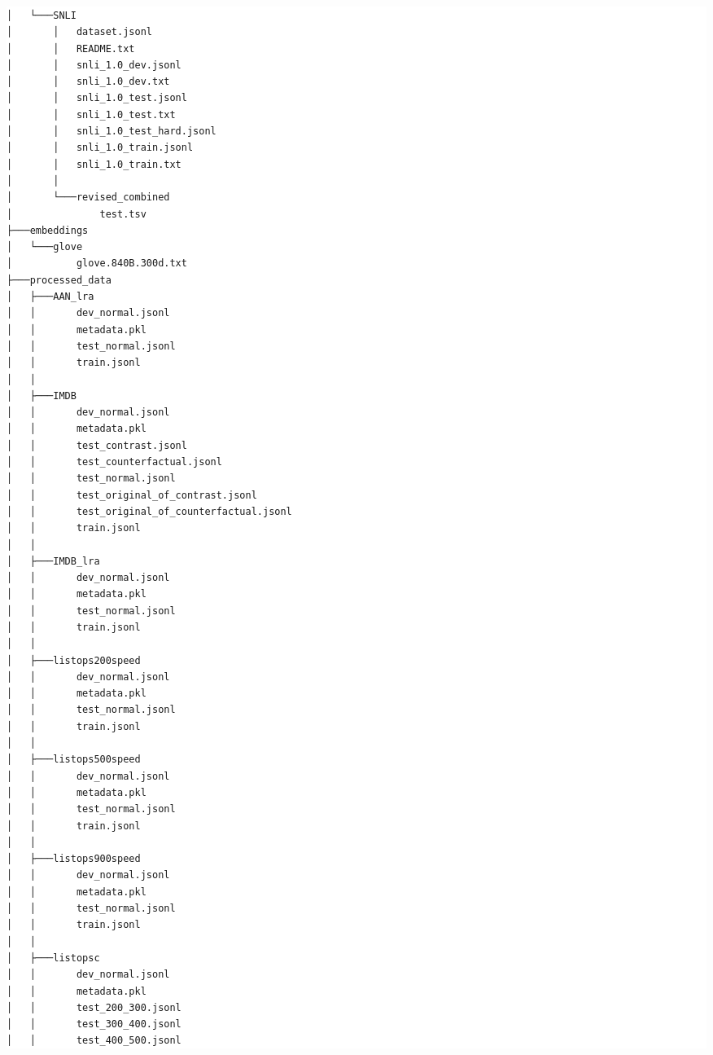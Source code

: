 ```
│   └───SNLI
│       │   dataset.jsonl
│       │   README.txt
│       │   snli_1.0_dev.jsonl
│       │   snli_1.0_dev.txt
│       │   snli_1.0_test.jsonl
│       │   snli_1.0_test.txt
│       │   snli_1.0_test_hard.jsonl
│       │   snli_1.0_train.jsonl
│       │   snli_1.0_train.txt
│       │
│       └───revised_combined
│               test.tsv
├───embeddings
│   └───glove
│           glove.840B.300d.txt
├───processed_data
│   ├───AAN_lra
│   │       dev_normal.jsonl
│   │       metadata.pkl
│   │       test_normal.jsonl
│   │       train.jsonl
│   │
│   ├───IMDB
│   │       dev_normal.jsonl
│   │       metadata.pkl
│   │       test_contrast.jsonl
│   │       test_counterfactual.jsonl
│   │       test_normal.jsonl
│   │       test_original_of_contrast.jsonl
│   │       test_original_of_counterfactual.jsonl
│   │       train.jsonl
│   │
│   ├───IMDB_lra
│   │       dev_normal.jsonl
│   │       metadata.pkl
│   │       test_normal.jsonl
│   │       train.jsonl
│   │
│   ├───listops200speed
│   │       dev_normal.jsonl
│   │       metadata.pkl
│   │       test_normal.jsonl
│   │       train.jsonl
│   │
│   ├───listops500speed
│   │       dev_normal.jsonl
│   │       metadata.pkl
│   │       test_normal.jsonl
│   │       train.jsonl
│   │
│   ├───listops900speed
│   │       dev_normal.jsonl
│   │       metadata.pkl
│   │       test_normal.jsonl
│   │       train.jsonl
│   │
│   ├───listopsc
│   │       dev_normal.jsonl
│   │       metadata.pkl
│   │       test_200_300.jsonl
│   │       test_300_400.jsonl
│   │       test_400_500.jsonl
```